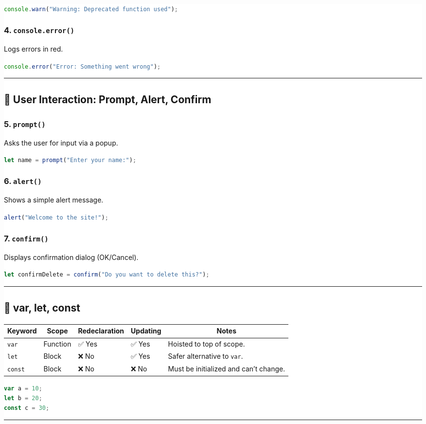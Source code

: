 ```js
console.warn("Warning: Deprecated function used");
```

### 4. `console.error()`

Logs errors in red.

```js
console.error("Error: Something went wrong");
```

---

## 🧪 User Interaction: Prompt, Alert, Confirm

### 5. `prompt()`

Asks the user for input via a popup.

```js
let name = prompt("Enter your name:");
```

### 6. `alert()`

Shows a simple alert message.

```js
alert("Welcome to the site!");
```

### 7. `confirm()`

Displays confirmation dialog (OK/Cancel).

```js
let confirmDelete = confirm("Do you want to delete this?");
```

---

## 📝 var, let, const

| Keyword | Scope    | Redeclaration | Updating | Notes                                 |
| ------- | -------- | ------------- | -------- | ------------------------------------- |
| `var`   | Function | ✅ Yes         | ✅ Yes    | Hoisted to top of scope.              |
| `let`   | Block    | ❌ No          | ✅ Yes    | Safer alternative to `var`.           |
| `const` | Block    | ❌ No          | ❌ No     | Must be initialized and can’t change. |

```js
var a = 10;
let b = 20;
const c = 30;
```

---